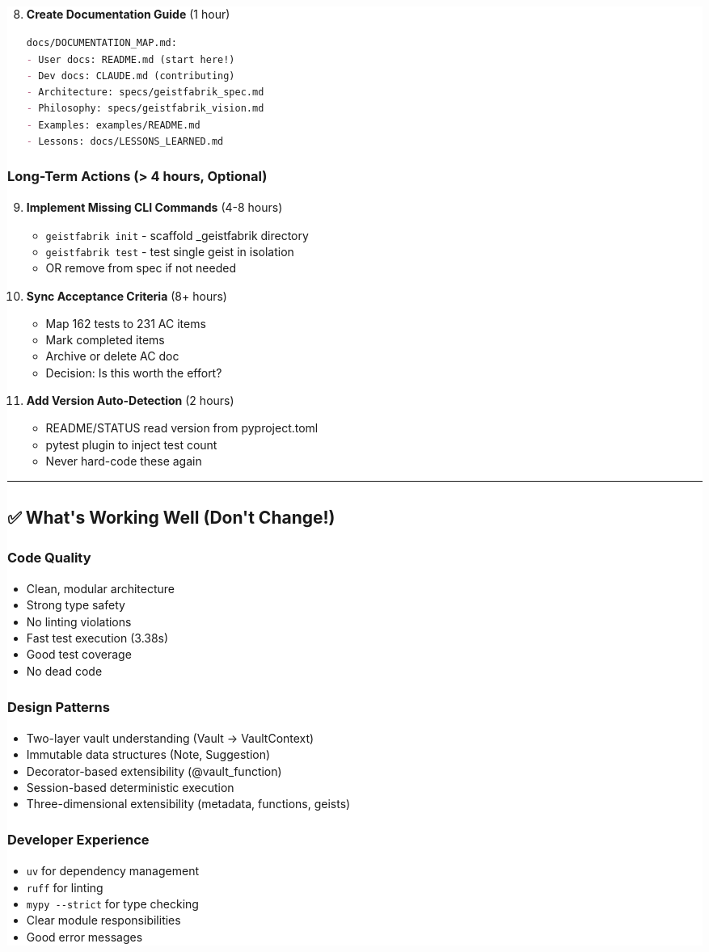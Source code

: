 8. **Create Documentation Guide** (1 hour)
   ```markdown
   docs/DOCUMENTATION_MAP.md:
   - User docs: README.md (start here!)
   - Dev docs: CLAUDE.md (contributing)
   - Architecture: specs/geistfabrik_spec.md
   - Philosophy: specs/geistfabrik_vision.md
   - Examples: examples/README.md
   - Lessons: docs/LESSONS_LEARNED.md
   ```

### Long-Term Actions (> 4 hours, Optional)

9. **Implement Missing CLI Commands** (4-8 hours)
   - `geistfabrik init` - scaffold _geistfabrik directory
   - `geistfabrik test` - test single geist in isolation
   - OR remove from spec if not needed

10. **Sync Acceptance Criteria** (8+ hours)
    - Map 162 tests to 231 AC items
    - Mark completed items
    - Archive or delete AC doc
    - Decision: Is this worth the effort?

11. **Add Version Auto-Detection** (2 hours)
    - README/STATUS read version from pyproject.toml
    - pytest plugin to inject test count
    - Never hard-code these again

---

## ✅ What's Working Well (Don't Change!)

### Code Quality
- Clean, modular architecture
- Strong type safety
- No linting violations
- Fast test execution (3.38s)
- Good test coverage
- No dead code

### Design Patterns
- Two-layer vault understanding (Vault → VaultContext)
- Immutable data structures (Note, Suggestion)
- Decorator-based extensibility (@vault_function)
- Session-based deterministic execution
- Three-dimensional extensibility (metadata, functions, geists)

### Developer Experience
- `uv` for dependency management
- `ruff` for linting
- `mypy --strict` for type checking
- Clear module responsibilities
- Good error messages
